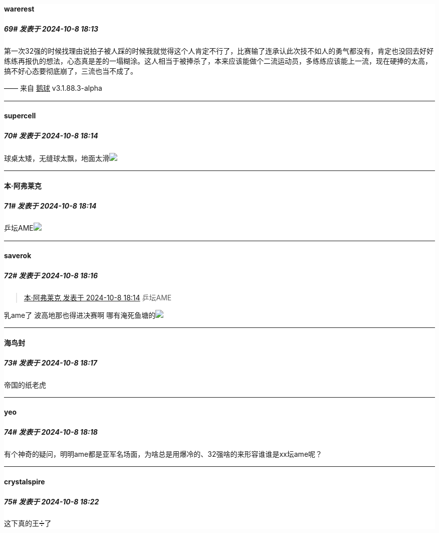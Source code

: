 ####  warerest  
##### 69#       发表于 2024-10-8 18:13

第一次32强的时候找理由说拍子被人踩的时候我就觉得这个人肯定不行了，比赛输了连承认此次技不如人的勇气都没有，肯定也没回去好好练练再报仇的想法，心态真是差的一塌糊涂。这人相当于被捧杀了，本来应该能做个二流运动员，多练练应该能上一流，现在硬捧的太高，搞不好心态要彻底崩了，三流也当不成了。

—— 来自 [鹅球](https://www.pgyer.com/xfPejhuq) v3.1.88.3-alpha

*****

####  supercell  
##### 70#       发表于 2024-10-8 18:14

球桌太矮，无缝球太飘，地面太滑<img src="https://static.saraba1st.com/image/smiley/face2017/034.png" referrerpolicy="no-referrer">

*****

####  本·阿弗莱克  
##### 71#       发表于 2024-10-8 18:14

乒坛AME<img src="https://static.saraba1st.com/image/smiley/face/159.gif" referrerpolicy="no-referrer">


*****

####  saverok  
##### 72#       发表于 2024-10-8 18:16

<blockquote><a href="httphttps://bbs.saraba1st.com/2b/forum.php?mod=redirect&amp;goto=findpost&amp;pid=66401294&amp;ptid=2202368" target="_blank">本·阿弗莱克 发表于 2024-10-8 18:14</a>
乒坛AME</blockquote>
乳ame了 波高地那也得进决赛啊 哪有淹死鱼塘的<img src="https://static.saraba1st.com/image/smiley/face2017/049.png" referrerpolicy="no-referrer">

*****

####  海鸟封  
##### 73#       发表于 2024-10-8 18:17

帝国的纸老虎

*****

####  yeo  
##### 74#       发表于 2024-10-8 18:18

有个神奇的疑问，明明ame都是亚军名场面，为啥总是用爆冷的、32强啥的来形容谁谁是xx坛ame呢？

*****

####  crystalspire  
##### 75#       发表于 2024-10-8 18:22

这下真的王➗了
